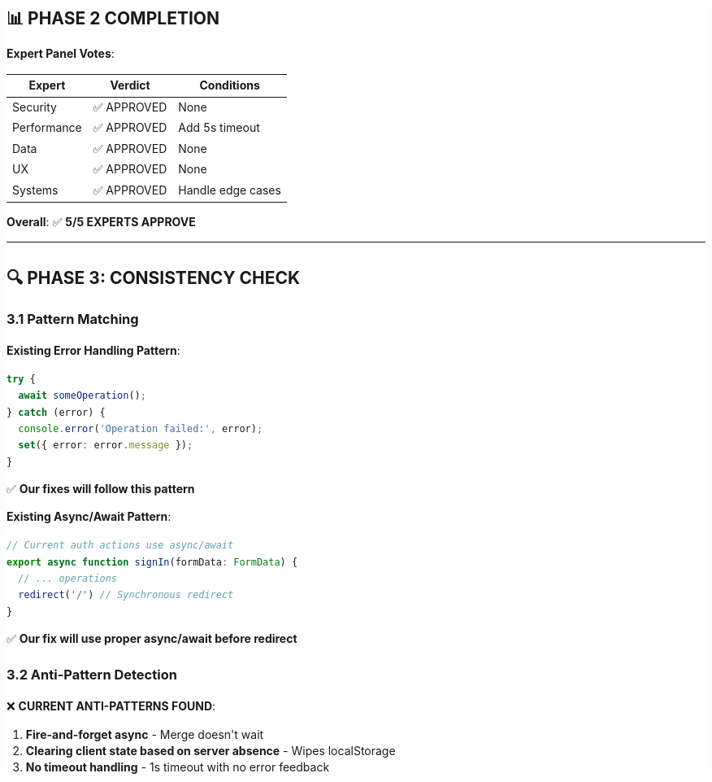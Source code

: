 
## 📊 PHASE 2 COMPLETION

**Expert Panel Votes**:

| Expert | Verdict | Conditions |
|--------|---------|------------|
| Security | ✅ APPROVED | None |
| Performance | ✅ APPROVED | Add 5s timeout |
| Data | ✅ APPROVED | None |
| UX | ✅ APPROVED | None |
| Systems | ✅ APPROVED | Handle edge cases |

**Overall**: ✅ **5/5 EXPERTS APPROVE**

---

## 🔍 PHASE 3: CONSISTENCY CHECK

### 3.1 Pattern Matching

**Existing Error Handling Pattern**:
```typescript
try {
  await someOperation();
} catch (error) {
  console.error('Operation failed:', error);
  set({ error: error.message });
}
```

✅ **Our fixes will follow this pattern**

**Existing Async/Await Pattern**:
```typescript
// Current auth actions use async/await
export async function signIn(formData: FormData) {
  // ... operations
  redirect('/') // Synchronous redirect
}
```

✅ **Our fix will use proper async/await before redirect**

### 3.2 Anti-Pattern Detection

❌ **CURRENT ANTI-PATTERNS FOUND**:
1. **Fire-and-forget async** - Merge doesn't wait
2. **Clearing client state based on server absence** - Wipes localStorage
3. **No timeout handling** - 1s timeout with no error feedback
